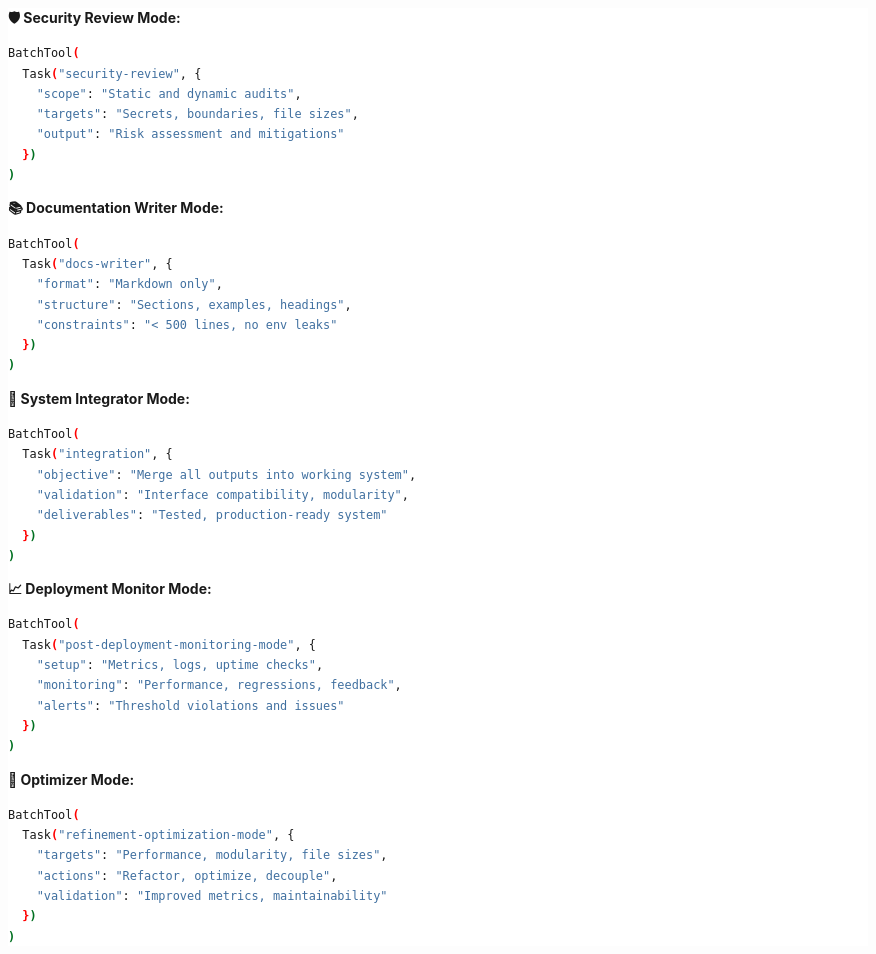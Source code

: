 **🛡️ Security Review Mode:**
```bash
BatchTool(
  Task("security-review", {
    "scope": "Static and dynamic audits",
    "targets": "Secrets, boundaries, file sizes",
    "output": "Risk assessment and mitigations"
  })
)
```

**📚 Documentation Writer Mode:**
```bash
BatchTool(
  Task("docs-writer", {
    "format": "Markdown only",
    "structure": "Sections, examples, headings",
    "constraints": "< 500 lines, no env leaks"
  })
)
```

**🔗 System Integrator Mode:**
```bash
BatchTool(
  Task("integration", {
    "objective": "Merge all outputs into working system",
    "validation": "Interface compatibility, modularity",
    "deliverables": "Tested, production-ready system"
  })
)
```

**📈 Deployment Monitor Mode:**
```bash
BatchTool(
  Task("post-deployment-monitoring-mode", {
    "setup": "Metrics, logs, uptime checks",
    "monitoring": "Performance, regressions, feedback",
    "alerts": "Threshold violations and issues"
  })
)
```

**🧹 Optimizer Mode:**
```bash
BatchTool(
  Task("refinement-optimization-mode", {
    "targets": "Performance, modularity, file sizes",
    "actions": "Refactor, optimize, decouple",
    "validation": "Improved metrics, maintainability"
  })
)
```
